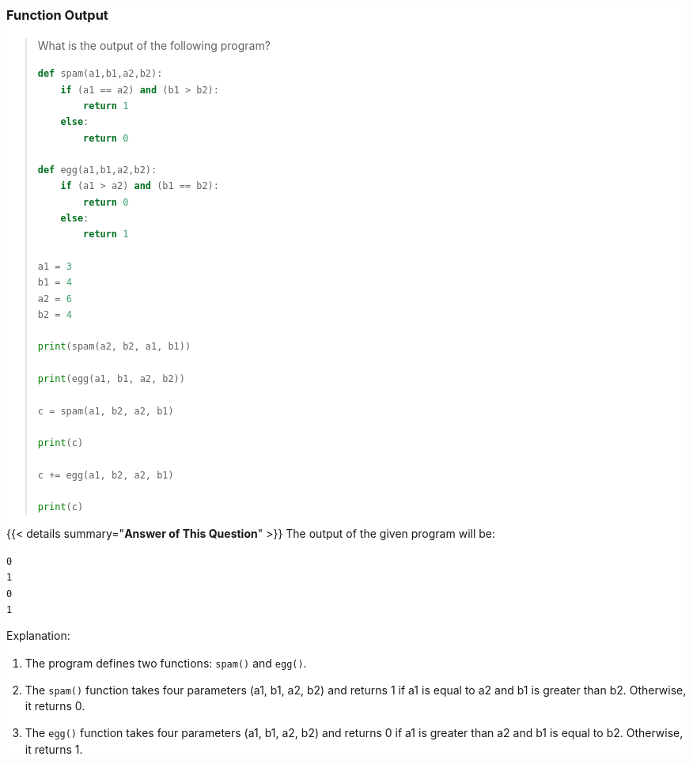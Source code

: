 ### Function Output

> What is the output of the following program?
> 
> ```python
> def spam(a1,b1,a2,b2):
>     if (a1 == a2) and (b1 > b2):
>         return 1
>     else:
>         return 0
> 
> def egg(a1,b1,a2,b2):
>     if (a1 > a2) and (b1 == b2):
>         return 0
>     else:
>         return 1
> 
> a1 = 3
> b1 = 4
> a2 = 6
> b2 = 4
> 
> print(spam(a2, b2, a1, b1))
> 
> print(egg(a1, b1, a2, b2))
> 
> c = spam(a1, b2, a2, b1)
> 
> print(c)
> 
> c += egg(a1, b2, a2, b1)
> 
> print(c)
> ```

{{< details summary="**Answer of This Question**" >}}
The output of the given program will be:

```
0
1
0
1
```

Explanation:

1. The program defines two functions: `spam()` and `egg()`.

2. The `spam()` function takes four parameters (a1, b1, a2, b2) and returns 1 if a1 is equal to a2 and b1 is greater than b2. Otherwise, it returns 0.

3. The `egg()` function takes four parameters (a1, b1, a2, b2) and returns 0 if a1 is greater than a2 and b1 is equal to b2. Otherwise, it returns 1.
